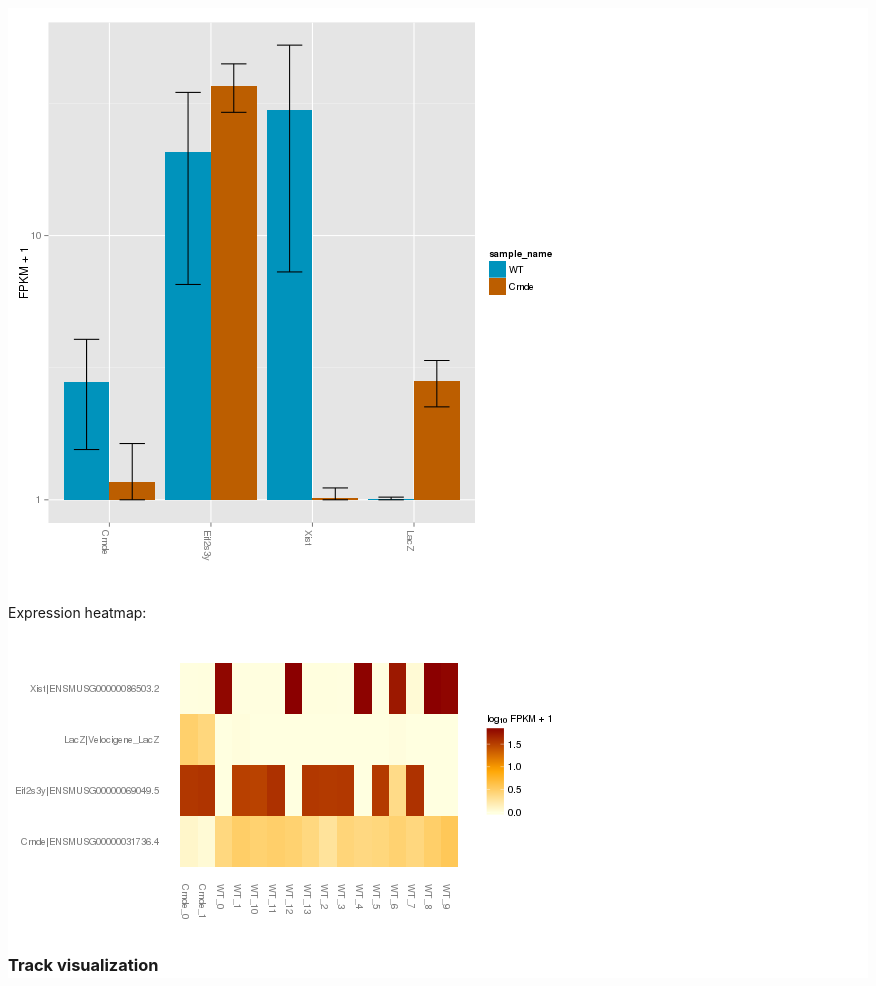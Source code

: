 ![plot of chunk Digital_Genotyping](figure/Digital_Genotyping.png) 

Expression heatmap:

![plot of chunk digital_geno_heatmap](figure/digital_geno_heatmap.png) 



### Track visualization 
